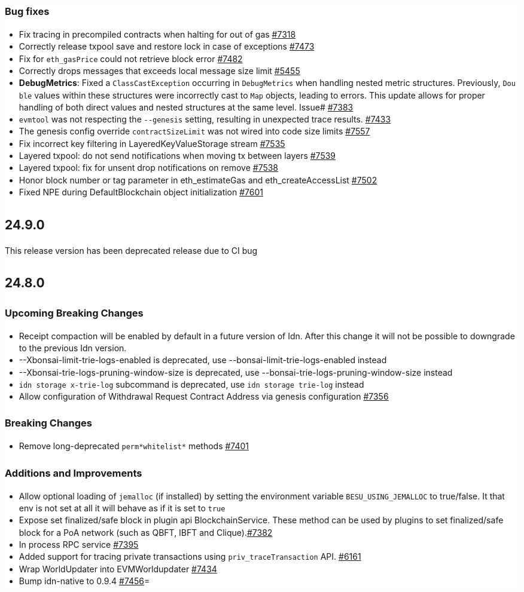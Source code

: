 ### Bug fixes
- Fix tracing in precompiled contracts when halting for out of gas [#7318](https://github.com/idnecology/idn/issues/7318)
- Correctly release txpool save and restore lock in case of exceptions [#7473](https://github.com/idnecology/idn/pull/7473)
- Fix for `eth_gasPrice` could not retrieve block error [#7482](https://github.com/idnecology/idn/pull/7482)
- Correctly drops messages that exceeds local message size limit [#5455](https://github.com/idnecology/idn/pull/7507)
- **DebugMetrics**: Fixed a `ClassCastException` occurring in `DebugMetrics` when handling nested metric structures. Previously, `Double` values within these structures were incorrectly cast to `Map` objects, leading to errors. This update allows for proper handling of both direct values and nested structures at the same level. Issue# [#7383](https://github.com/idnecology/idn/pull/7383)
- `evmtool` was not respecting the `--genesis` setting, resulting in unexpected trace results. [#7433](https://github.com/idnecology/idn/pull/7433)
- The genesis config override `contractSizeLimit` was not wired into code size limits [#7557](https://github.com/idnecology/idn/pull/7557)
- Fix incorrect key filtering in LayeredKeyValueStorage stream [#7535](https://github.com/idnecology/idn/pull/7557)
- Layered txpool: do not send notifications when moving tx between layers [#7539](https://github.com/idnecology/idn/pull/7539)
- Layered txpool: fix for unsent drop notifications on remove [#7538](https://github.com/idnecology/idn/pull/7538)
- Honor block number or tag parameter in eth_estimateGas and eth_createAccessList [#7502](https://github.com/idnecology/idn/pull/7502)
- Fixed NPE during DefaultBlockchain object initialization [#7601](https://github.com/idnecology/idn/pull/7601)

## 24.9.0

This release version has been deprecated release due to CI bug

## 24.8.0

### Upcoming Breaking Changes
- Receipt compaction will be enabled by default in a future version of Idn. After this change it will not be possible to downgrade to the previous Idn version.
- --Xbonsai-limit-trie-logs-enabled is deprecated, use --bonsai-limit-trie-logs-enabled instead
- --Xbonsai-trie-logs-pruning-window-size is deprecated, use --bonsai-trie-logs-pruning-window-size instead
- `idn storage x-trie-log` subcommand is deprecated, use `idn storage trie-log` instead
- Allow configuration of Withdrawal Request Contract Address via genesis configuration [#7356](https://github.com/idnecology/idn/pull/7356)

### Breaking Changes
- Remove long-deprecated `perm*whitelist*` methods [#7401](https://github.com/idnecology/idn/pull/7401)

### Additions and Improvements
- Allow optional loading of `jemalloc` (if installed) by setting the environment variable `BESU_USING_JEMALLOC` to true/false. It that env is not set at all it will behave as if it is set to `true`
- Expose set finalized/safe block in plugin api BlockchainService. These method can be used by plugins to set finalized/safe block for a PoA network (such as QBFT, IBFT and Clique).[#7382](https://github.com/idnecology/idn/pull/7382)
- In process RPC service [#7395](https://github.com/idnecology/idn/pull/7395)
- Added support for tracing private transactions using `priv_traceTransaction` API. [#6161](https://github.com/idnecology/idn/pull/6161)
- Wrap WorldUpdater into EVMWorldupdater [#7434](https://github.com/idnecology/idn/pull/7434)
- Bump idn-native to 0.9.4 [#7456](https://github.com/idnecology/idn/pull/7456)=
